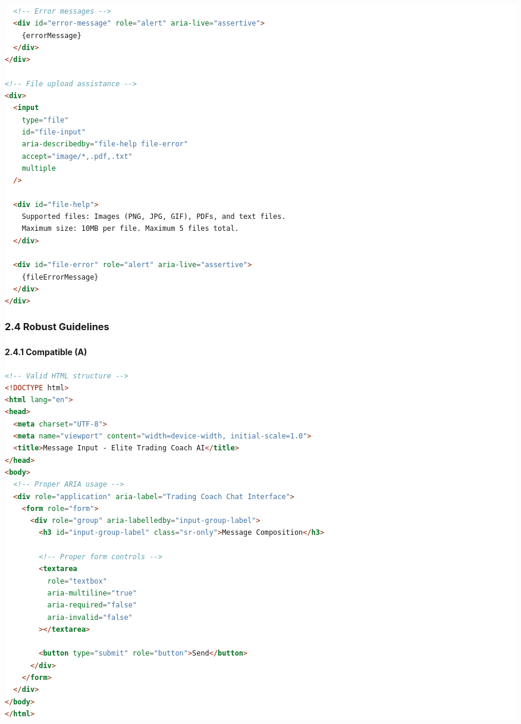 ```html
  <!-- Error messages -->
  <div id="error-message" role="alert" aria-live="assertive">
    {errorMessage}
  </div>
</div>

<!-- File upload assistance -->
<div>
  <input
    type="file"
    id="file-input"
    aria-describedby="file-help file-error"
    accept="image/*,.pdf,.txt"
    multiple
  />
  
  <div id="file-help">
    Supported files: Images (PNG, JPG, GIF), PDFs, and text files. 
    Maximum size: 10MB per file. Maximum 5 files total.
  </div>
  
  <div id="file-error" role="alert" aria-live="assertive">
    {fileErrorMessage}
  </div>
</div>
```

### 2.4 Robust Guidelines

#### 2.4.1 Compatible (A)
```html
<!-- Valid HTML structure -->
<!DOCTYPE html>
<html lang="en">
<head>
  <meta charset="UTF-8">
  <meta name="viewport" content="width=device-width, initial-scale=1.0">
  <title>Message Input - Elite Trading Coach AI</title>
</head>
<body>
  <!-- Proper ARIA usage -->
  <div role="application" aria-label="Trading Coach Chat Interface">
    <form role="form">
      <div role="group" aria-labelledby="input-group-label">
        <h3 id="input-group-label" class="sr-only">Message Composition</h3>
        
        <!-- Proper form controls -->
        <textarea 
          role="textbox"
          aria-multiline="true"
          aria-required="false"
          aria-invalid="false"
        ></textarea>
        
        <button type="submit" role="button">Send</button>
      </div>
    </form>
  </div>
</body>
</html>
```
